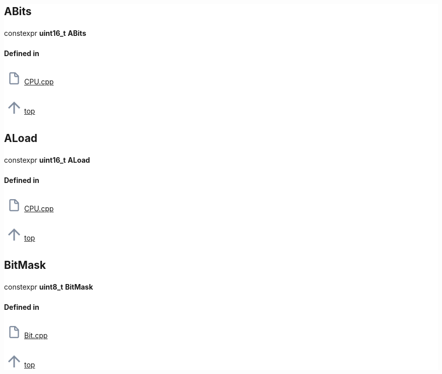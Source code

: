 <a id="abits"></a>
<h2>ABits</h2>
<span class="inline-text">constexpr </span>
<span class="bold-text"><b>uint16_t</b></span>
<span class="bold-text"><b>ABits</b></span>
<br/>
<a id="defined-in"></a>
<h4>Defined in</h4>
<span class="icon-list-item"><a href="https://github.com/CharlesCarley/HackComputer/blob/master/Source/Chips/CPU.cpp#L50" class="icon-list-item"><img src="../images/file.svg" class="icon-list-item"/><span class="icon-list-item">CPU.cpp</span>
</a>
</span>
<br/>
<br/>
<span class="icon-list-item"><a href="#chips" class="icon-list-item"><img src="../images/jumpToTop.svg" class="icon-list-item"/><span class="icon-list-item">top</span>
</a>
</span>
<br/>
<a id="aload"></a>
<h2>ALoad</h2>
<span class="inline-text">constexpr </span>
<span class="bold-text"><b>uint16_t</b></span>
<span class="bold-text"><b>ALoad</b></span>
<br/>
<a id="defined-in"></a>
<h4>Defined in</h4>
<span class="icon-list-item"><a href="https://github.com/CharlesCarley/HackComputer/blob/master/Source/Chips/CPU.cpp#L49" class="icon-list-item"><img src="../images/file.svg" class="icon-list-item"/><span class="icon-list-item">CPU.cpp</span>
</a>
</span>
<br/>
<br/>
<span class="icon-list-item"><a href="#chips" class="icon-list-item"><img src="../images/jumpToTop.svg" class="icon-list-item"/><span class="icon-list-item">top</span>
</a>
</span>
<br/>
<a id="bitmask"></a>
<h2>BitMask</h2>
<span class="inline-text">constexpr </span>
<span class="bold-text"><b>uint8_t</b></span>
<span class="bold-text"><b>BitMask</b></span>
<br/>
<a id="defined-in"></a>
<h4>Defined in</h4>
<span class="icon-list-item"><a href="https://github.com/CharlesCarley/HackComputer/blob/master/Source/Chips/Bit.cpp#L30" class="icon-list-item"><img src="../images/file.svg" class="icon-list-item"/><span class="icon-list-item">Bit.cpp</span>
</a>
</span>
<br/>
<br/>
<span class="icon-list-item"><a href="#chips" class="icon-list-item"><img src="../images/jumpToTop.svg" class="icon-list-item"/><span class="icon-list-item">top</span>
</a>